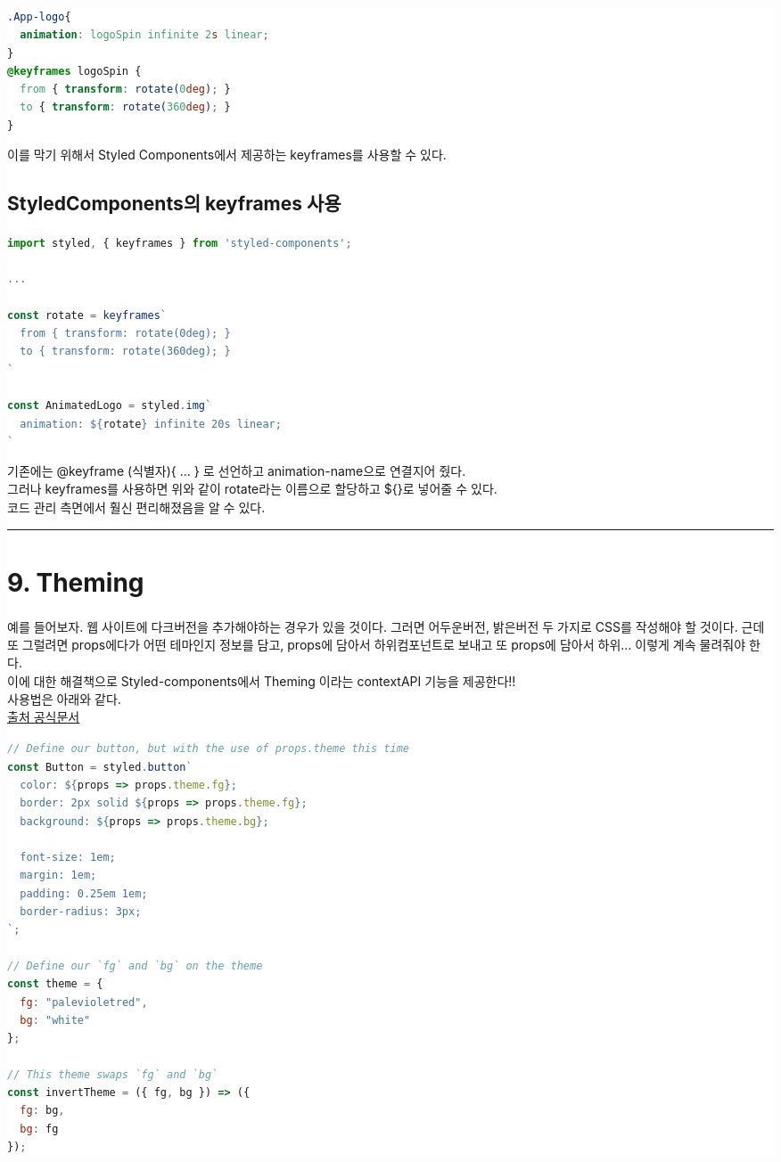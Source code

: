 ```CSS
.App-logo{
  animation: logoSpin infinite 2s linear;
}
@keyframes logoSpin {
  from { transform: rotate(0deg); }
  to { transform: rotate(360deg); }
}
```
이를 막기 위해서 Styled Components에서 제공하는 keyframes를 사용할 수 있다.

## StyledComponents의 keyframes 사용
```js
import styled, { keyframes } from 'styled-components';

...

const rotate = keyframes`
  from { transform: rotate(0deg); }
  to { transform: rotate(360deg); }
`

const AnimatedLogo = styled.img`
  animation: ${rotate} infinite 20s linear;
`
```
기존에는 @keyframe (식별자){ ... } 로 선언하고 animation-name으로 연결지어 줬다.  
그러나 keyframes를 사용하면 위와 같이 rotate라는 이름으로 할당하고 ${}로 넣어줄 수 있다.  
코드 관리 측면에서 훨신 편리해졌음을 알 수 있다.  

---

# 9. Theming

예를 들어보자. 웹 사이트에 다크버전을 추가해야하는 경우가 있을 것이다. 그러면 어두운버전, 밝은버전 두 가지로 CSS를 작성해야 할 것이다. 근데 또 그럴려면 props에다가 어떤 테마인지 정보를 담고, props에 담아서 하위컴포넌트로 보내고 또 props에 담아서 하위... 이렇게 계속 물려줘야 한다.  
이에 대한 해결책으로 Styled-components에서 Theming 이라는 contextAPI 기능을 제공한다!!   
사용법은 아래와 같다.  
[출처 공식문서](https://styled-components.com/docs/advanced)  
```js
// Define our button, but with the use of props.theme this time
const Button = styled.button`
  color: ${props => props.theme.fg};
  border: 2px solid ${props => props.theme.fg};
  background: ${props => props.theme.bg};

  font-size: 1em;
  margin: 1em;
  padding: 0.25em 1em;
  border-radius: 3px;
`;

// Define our `fg` and `bg` on the theme
const theme = {
  fg: "palevioletred",
  bg: "white"
};

// This theme swaps `fg` and `bg`
const invertTheme = ({ fg, bg }) => ({
  fg: bg,
  bg: fg
});
```